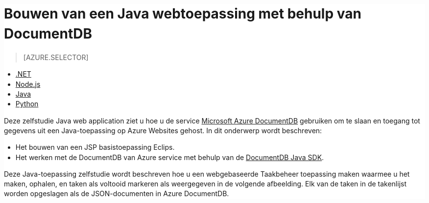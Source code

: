<properties
    pageTitle="Java application development zelfstudie met behulp van DocumentDB | Microsoft Azure"
    description="Deze zelfstudie Java web application ziet u hoe de Azure DocumentDB-service gebruiken om te slaan en toegang tot gegevens uit een Java-toepassing op Azure Websites gehost."
    keywords="De ontwikkeling van toepassingen, zelfstudie, java-toepassing, java web application zelfstudie, documentdb, azure, Microsoft azure"
    services="documentdb"
    documentationCenter="java"
    authors="dennyglee"
    manager="jhubbard"
    editor="mimig"/>

<tags
    ms.service="documentdb"
    ms.devlang="java"
    ms.topic="hero-article"
    ms.tgt_pltfrm="NA"
    ms.workload="data-services"
    ms.date="08/24/2016"
    ms.author="denlee"/>

# <a name="build-a-java-web-application-using-documentdb"></a>Bouwen van een Java webtoepassing met behulp van DocumentDB

> [AZURE.SELECTOR]
- [.NET](documentdb-dotnet-application.md)
- [Node.js](documentdb-nodejs-application.md)
- [Java](documentdb-java-application.md)
- [Python](documentdb-python-application.md)

Deze zelfstudie Java web application ziet u hoe u de service [Microsoft Azure DocumentDB](https://portal.azure.com/#gallery/Microsoft.DocumentDB) gebruiken om te slaan en toegang tot gegevens uit een Java-toepassing op Azure Websites gehost. In dit onderwerp wordt beschreven:

- Het bouwen van een JSP basistoepassing Eclips.
- Het werken met de DocumentDB van Azure service met behulp van de [DocumentDB Java SDK](https://github.com/Azure/azure-documentdb-java).

Deze Java-toepassing zelfstudie wordt beschreven hoe u een webgebaseerde Taakbeheer toepassing maken waarmee u het maken, ophalen, en taken als voltooid markeren als weergegeven in de volgende afbeelding. Elk van de taken in de takenlijst worden opgeslagen als de JSON-documenten in Azure DocumentDB.


[1]: media/documentdb-java-application/keys.png